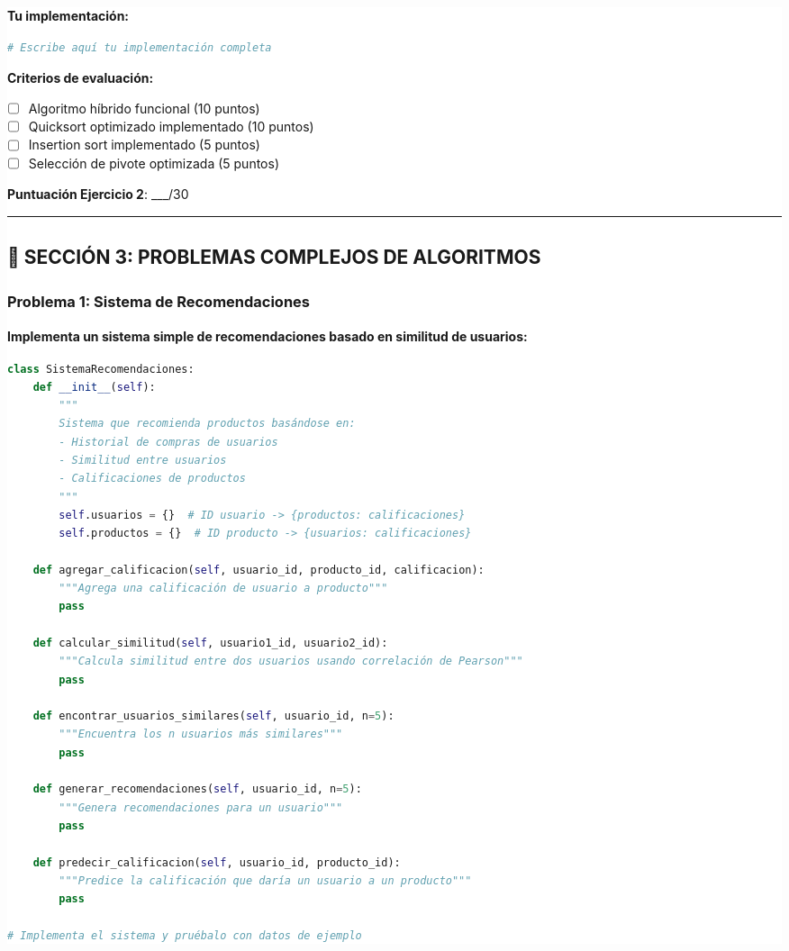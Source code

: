 **Tu implementación:**
```python
# Escribe aquí tu implementación completa
```

**Criterios de evaluación:**
- [ ] Algoritmo híbrido funcional (10 puntos)
- [ ] Quicksort optimizado implementado (10 puntos)
- [ ] Insertion sort implementado (5 puntos)
- [ ] Selección de pivote optimizada (5 puntos)

**Puntuación Ejercicio 2**: ___/30

---

## 🧠 **SECCIÓN 3: PROBLEMAS COMPLEJOS DE ALGORITMOS**

### **Problema 1: Sistema de Recomendaciones**
**Implementa un sistema simple de recomendaciones basado en similitud de usuarios:**

```python
class SistemaRecomendaciones:
    def __init__(self):
        """
        Sistema que recomienda productos basándose en:
        - Historial de compras de usuarios
        - Similitud entre usuarios
        - Calificaciones de productos
        """
        self.usuarios = {}  # ID usuario -> {productos: calificaciones}
        self.productos = {}  # ID producto -> {usuarios: calificaciones}
    
    def agregar_calificacion(self, usuario_id, producto_id, calificacion):
        """Agrega una calificación de usuario a producto"""
        pass
    
    def calcular_similitud(self, usuario1_id, usuario2_id):
        """Calcula similitud entre dos usuarios usando correlación de Pearson"""
        pass
    
    def encontrar_usuarios_similares(self, usuario_id, n=5):
        """Encuentra los n usuarios más similares"""
        pass
    
    def generar_recomendaciones(self, usuario_id, n=5):
        """Genera recomendaciones para un usuario"""
        pass
    
    def predecir_calificacion(self, usuario_id, producto_id):
        """Predice la calificación que daría un usuario a un producto"""
        pass

# Implementa el sistema y pruébalo con datos de ejemplo
```
